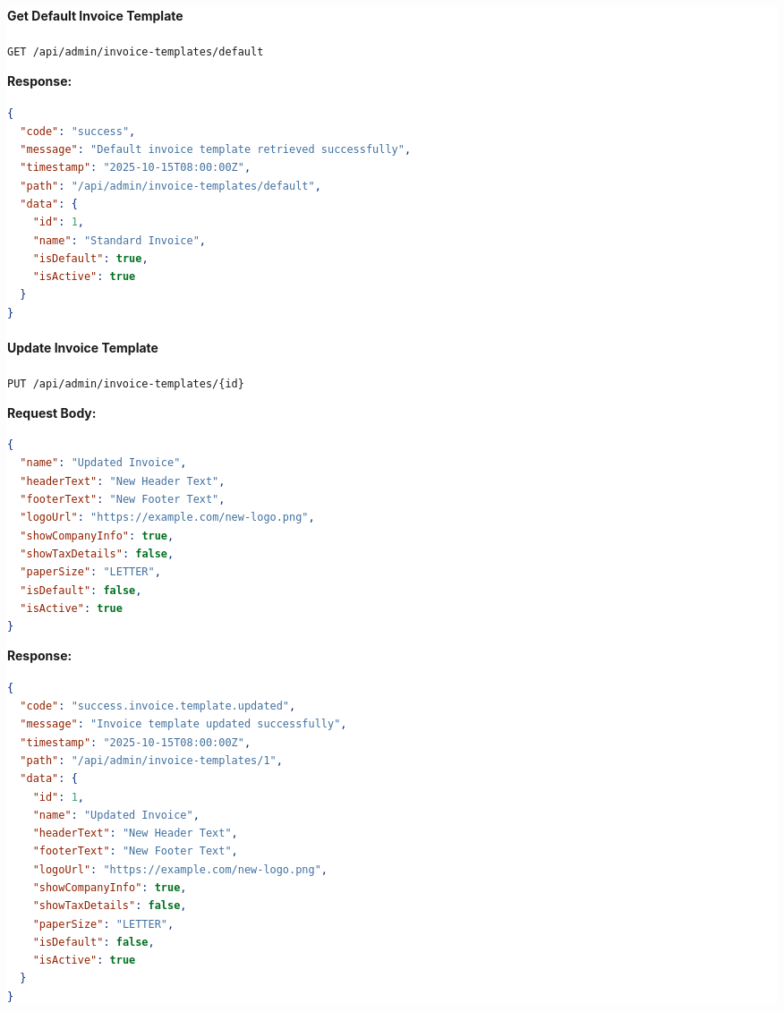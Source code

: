 #### Get Default Invoice Template
```http
GET /api/admin/invoice-templates/default
```

**Response:**
```json
{
  "code": "success",
  "message": "Default invoice template retrieved successfully",
  "timestamp": "2025-10-15T08:00:00Z",
  "path": "/api/admin/invoice-templates/default",
  "data": {
    "id": 1,
    "name": "Standard Invoice",
    "isDefault": true,
    "isActive": true
  }
}
```

#### Update Invoice Template
```http
PUT /api/admin/invoice-templates/{id}
```

**Request Body:**
```json
{
  "name": "Updated Invoice",
  "headerText": "New Header Text",
  "footerText": "New Footer Text",
  "logoUrl": "https://example.com/new-logo.png",
  "showCompanyInfo": true,
  "showTaxDetails": false,
  "paperSize": "LETTER",
  "isDefault": false,
  "isActive": true
}
```

**Response:**
```json
{
  "code": "success.invoice.template.updated",
  "message": "Invoice template updated successfully",
  "timestamp": "2025-10-15T08:00:00Z",
  "path": "/api/admin/invoice-templates/1",
  "data": {
    "id": 1,
    "name": "Updated Invoice",
    "headerText": "New Header Text",
    "footerText": "New Footer Text",
    "logoUrl": "https://example.com/new-logo.png",
    "showCompanyInfo": true,
    "showTaxDetails": false,
    "paperSize": "LETTER",
    "isDefault": false,
    "isActive": true
  }
}
```
